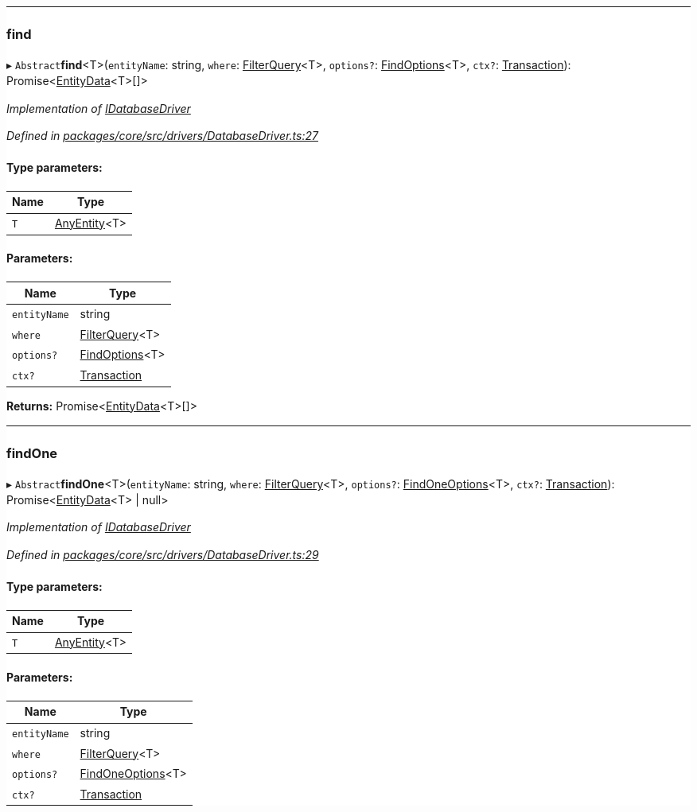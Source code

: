 ___

### find

▸ `Abstract`**find**&#60;T>(`entityName`: string, `where`: [FilterQuery](../index.md#filterquery)&#60;T>, `options?`: [FindOptions](../interfaces/findoptions.md)&#60;T>, `ctx?`: [Transaction](../index.md#transaction)): Promise&#60;[EntityData](../index.md#entitydata)&#60;T>[]>

*Implementation of [IDatabaseDriver](../interfaces/idatabasedriver.md)*

*Defined in [packages/core/src/drivers/DatabaseDriver.ts:27](https://github.com/mikro-orm/mikro-orm/blob/18b580bb42/packages/core/src/drivers/DatabaseDriver.ts#L27)*

#### Type parameters:

Name | Type |
------ | ------ |
`T` | [AnyEntity](../index.md#anyentity)&#60;T> |

#### Parameters:

Name | Type |
------ | ------ |
`entityName` | string |
`where` | [FilterQuery](../index.md#filterquery)&#60;T> |
`options?` | [FindOptions](../interfaces/findoptions.md)&#60;T> |
`ctx?` | [Transaction](../index.md#transaction) |

**Returns:** Promise&#60;[EntityData](../index.md#entitydata)&#60;T>[]>

___

### findOne

▸ `Abstract`**findOne**&#60;T>(`entityName`: string, `where`: [FilterQuery](../index.md#filterquery)&#60;T>, `options?`: [FindOneOptions](../interfaces/findoneoptions.md)&#60;T>, `ctx?`: [Transaction](../index.md#transaction)): Promise&#60;[EntityData](../index.md#entitydata)&#60;T> \| null>

*Implementation of [IDatabaseDriver](../interfaces/idatabasedriver.md)*

*Defined in [packages/core/src/drivers/DatabaseDriver.ts:29](https://github.com/mikro-orm/mikro-orm/blob/18b580bb42/packages/core/src/drivers/DatabaseDriver.ts#L29)*

#### Type parameters:

Name | Type |
------ | ------ |
`T` | [AnyEntity](../index.md#anyentity)&#60;T> |

#### Parameters:

Name | Type |
------ | ------ |
`entityName` | string |
`where` | [FilterQuery](../index.md#filterquery)&#60;T> |
`options?` | [FindOneOptions](../interfaces/findoneoptions.md)&#60;T> |
`ctx?` | [Transaction](../index.md#transaction) |

